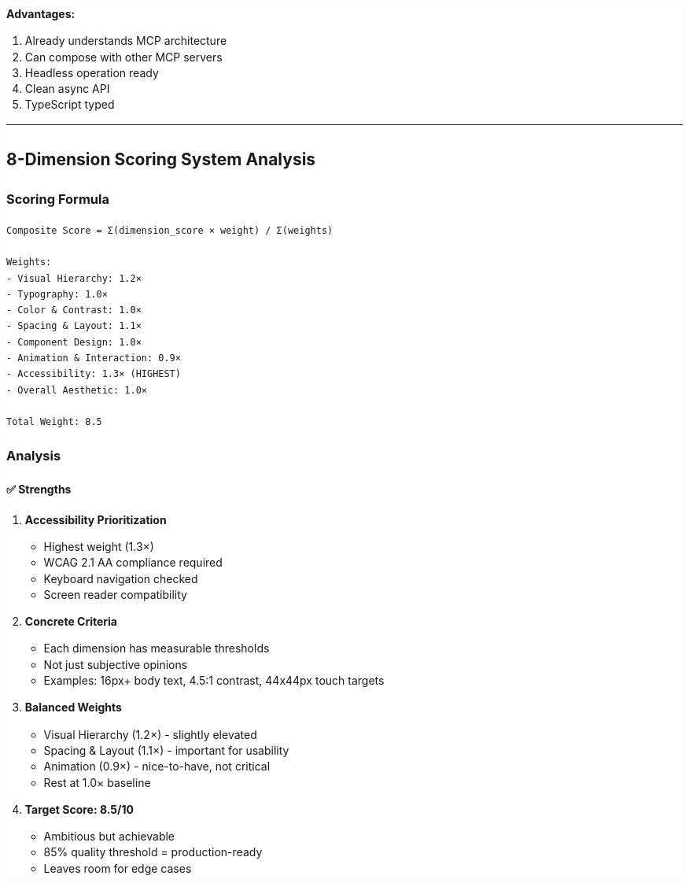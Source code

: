 **Advantages:**
1. Already understands MCP architecture
2. Can compose with other MCP servers
3. Headless operation ready
4. Clean async API
5. TypeScript typed

---

## 8-Dimension Scoring System Analysis

### Scoring Formula

```
Composite Score = Σ(dimension_score × weight) / Σ(weights)

Weights:
- Visual Hierarchy: 1.2×
- Typography: 1.0×
- Color & Contrast: 1.0×
- Spacing & Layout: 1.1×
- Component Design: 1.0×
- Animation & Interaction: 0.9×
- Accessibility: 1.3× (HIGHEST)
- Overall Aesthetic: 1.0×

Total Weight: 8.5
```

### Analysis

#### ✅ Strengths

1. **Accessibility Prioritization**
   - Highest weight (1.3×)
   - WCAG 2.1 AA compliance required
   - Keyboard navigation checked
   - Screen reader compatibility

2. **Concrete Criteria**
   - Each dimension has measurable thresholds
   - Not just subjective opinions
   - Examples: 16px+ body text, 4.5:1 contrast, 44x44px touch targets

3. **Balanced Weights**
   - Visual Hierarchy (1.2×) - slightly elevated
   - Spacing & Layout (1.1×) - important for usability
   - Animation (0.9×) - nice-to-have, not critical
   - Rest at 1.0× baseline

4. **Target Score: 8.5/10**
   - Ambitious but achievable
   - 85% quality threshold = production-ready
   - Leaves room for edge cases
